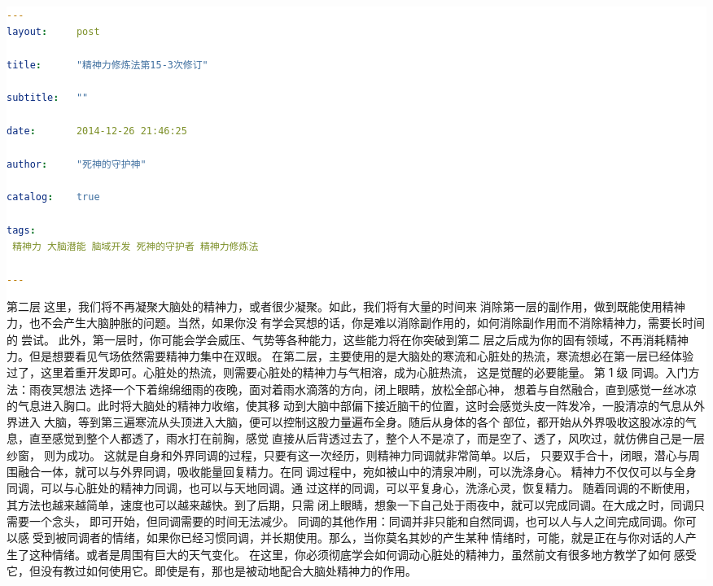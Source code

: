 ```yaml
---
layout:     post

title:      "精神力修炼法第15-3次修订"

subtitle:   ""

date:       2014-12-26 21:46:25

author:     "死神的守护神"

catalog:    true

tags:
 精神力 大脑潜能 脑域开发 死神的守护者 精神力修炼法

---
```




第二层
这里，我们将不再凝聚大脑处的精神力，或者很少凝聚。如此，我们将有大量的时间来
消除第一层的副作用，做到既能使用精神力，也不会产生大脑肿胀的问题。当然，如果你没
有学会冥想的话，你是难以消除副作用的，如何消除副作用而不消除精神力，需要长时间的
尝试。
此外，第一层时，你可能会学会威压、气势等各种能力，这些能力将在你突破到第二
层之后成为你的固有领域，不再消耗精神力。但是想要看见气场依然需要精神力集中在双眼。
在第二层，主要使用的是大脑处的寒流和心脏处的热流，寒流想必在第一层已经体验
过了，这里着重开发即可。心脏处的热流，则需要心脏处的精神力与气相溶，成为心脏热流，
这是觉醒的必要能量。
第 1 级
同调。入门方法：雨夜冥想法
选择一个下着绵绵细雨的夜晚，面对着雨水滴落的方向，闭上眼睛，放松全部心神，
想着与自然融合，直到感觉一丝冰凉的气息进入胸口。此时将大脑处的精神力收缩，使其移
动到大脑中部偏下接近脑干的位置，这时会感觉头皮一阵发冷，一股清凉的气息从外界进入
大脑，等到第三遍寒流从头顶进入大脑，便可以控制这股力量遍布全身。随后从身体的各个
部位，都开始从外界吸收这股冰凉的气息，直至感觉到整个人都透了，雨水打在前胸，感觉
直接从后背透过去了，整个人不是凉了，而是空了、透了，风吹过，就仿佛自己是一层纱窗，
则为成功。
这就是自身和外界同调的过程，只要有这一次经历，则精神力同调就非常简单。以后，
只要双手合十，闭眼，潜心与周围融合一体，就可以与外界同调，吸收能量回复精力。在同
调过程中，宛如被山中的清泉冲刷，可以洗涤身心。
精神力不仅仅可以与全身同调，可以与心脏处的精神力同调，也可以与天地同调。通
过这样的同调，可以平复身心，洗涤心灵，恢复精力。
随着同调的不断使用，其方法也越来越简单，速度也可以越来越快。到了后期，只需
闭上眼睛，想象一下自己处于雨夜中，就可以完成同调。在大成之时，同调只需要一个念头，
即可开始，但同调需要的时间无法减少。
同调的其他作用：同调并非只能和自然同调，也可以人与人之间完成同调。你可以感
受到被同调者的情绪，如果你已经习惯同调，并长期使用。那么，当你莫名其妙的产生某种
情绪时，可能，就是正在与你对话的人产生了这种情绪。或者是周围有巨大的天气变化。
在这里，你必须彻底学会如何调动心脏处的精神力，虽然前文有很多地方教学了如何
感受它，但没有教过如何使用它。即使是有，那也是被动地配合大脑处精神力的作用。
